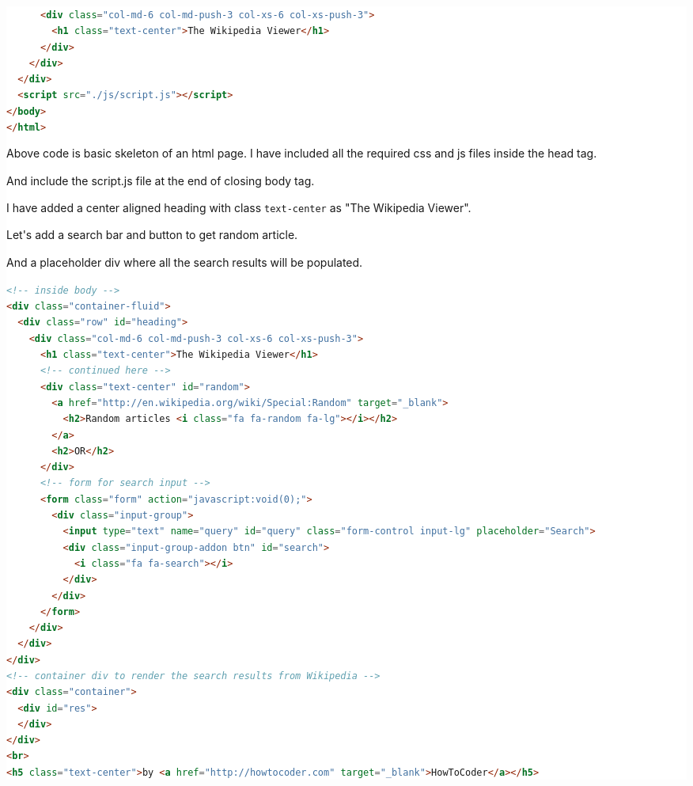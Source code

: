 ```html
      <div class="col-md-6 col-md-push-3 col-xs-6 col-xs-push-3">
        <h1 class="text-center">The Wikipedia Viewer</h1>
      </div>
    </div>
  </div>
  <script src="./js/script.js"></script>
</body>
</html>
```

Above code is basic skeleton of an html page. I have included all the required css and js files inside the head tag.

And include the script.js file at the end of closing body tag.

I have added a center aligned heading with class ```text-center``` as "The Wikipedia Viewer".

Let's add a search bar and button to get random article.

And a placeholder div where all the search results will be populated.

```html
<!-- inside body -->
<div class="container-fluid">
  <div class="row" id="heading">
    <div class="col-md-6 col-md-push-3 col-xs-6 col-xs-push-3">
      <h1 class="text-center">The Wikipedia Viewer</h1>
      <!-- continued here -->
      <div class="text-center" id="random">
        <a href="http://en.wikipedia.org/wiki/Special:Random" target="_blank">
          <h2>Random articles <i class="fa fa-random fa-lg"></i></h2>
        </a>
        <h2>OR</h2>
      </div>
      <!-- form for search input -->
      <form class="form" action="javascript:void(0);">
        <div class="input-group">
          <input type="text" name="query" id="query" class="form-control input-lg" placeholder="Search">
          <div class="input-group-addon btn" id="search">
            <i class="fa fa-search"></i>
          </div>
        </div>
      </form>
    </div>
  </div>
</div>
<!-- container div to render the search results from Wikipedia -->
<div class="container">
  <div id="res">
  </div>
</div>
<br>
<h5 class="text-center">by <a href="http://howtocoder.com" target="_blank">HowToCoder</a></h5>
```

